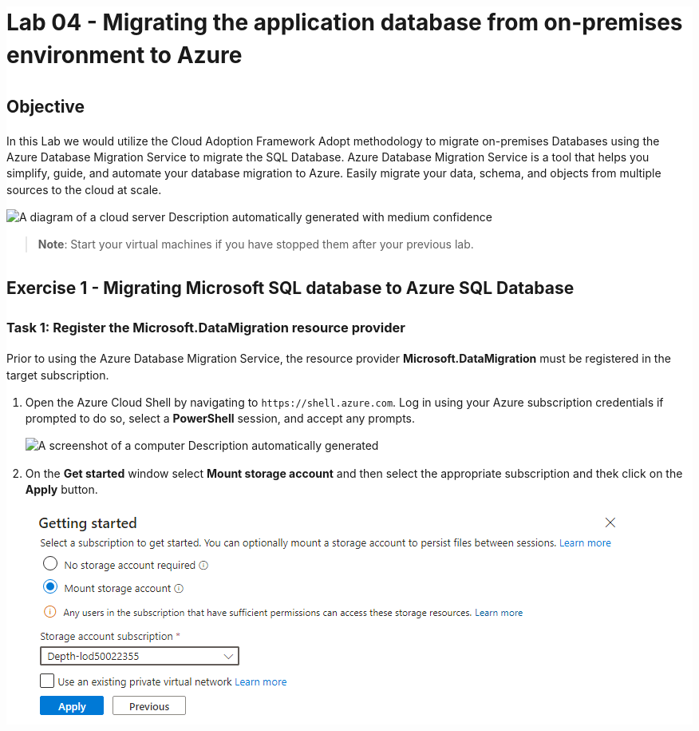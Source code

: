 # Lab 04 - Migrating the application database from on-premises environment to Azure

## Objective

In this Lab we would utilize the Cloud Adoption Framework Adopt
methodology to migrate on-premises Databases using the Azure Database
Migration Service to migrate the SQL Database. Azure Database Migration
Service is a tool that helps you simplify, guide, and automate your
database migration to Azure. Easily migrate your data, schema, and
objects from multiple sources to the cloud at scale.

![A diagram of a cloud server Description automatically generated with
medium confidence](./media/image1.jpeg)

> **Note**: Start your virtual machines if you have stopped them after
your previous lab.

## Exercise 1 - Migrating Microsoft SQL database to Azure SQL Database

### Task 1: Register the Microsoft.DataMigration resource provider

Prior to using the Azure Database Migration Service, the resource
provider **Microsoft.DataMigration** must be registered in the target
subscription.

1.  Open the Azure Cloud Shell by navigating
    to `https://shell.azure.com`. Log in using your Azure
    subscription credentials if prompted to do so, select
    a **PowerShell** session, and accept any prompts.

    ![A screenshot of a computer Description automatically
generated](./media/image2.jpeg)

2.  On the **Get started** window select **Mount storage account** and then select the appropriate subscription and thek click on the **Apply** button.

    ![alt text](./media/image3.png)
